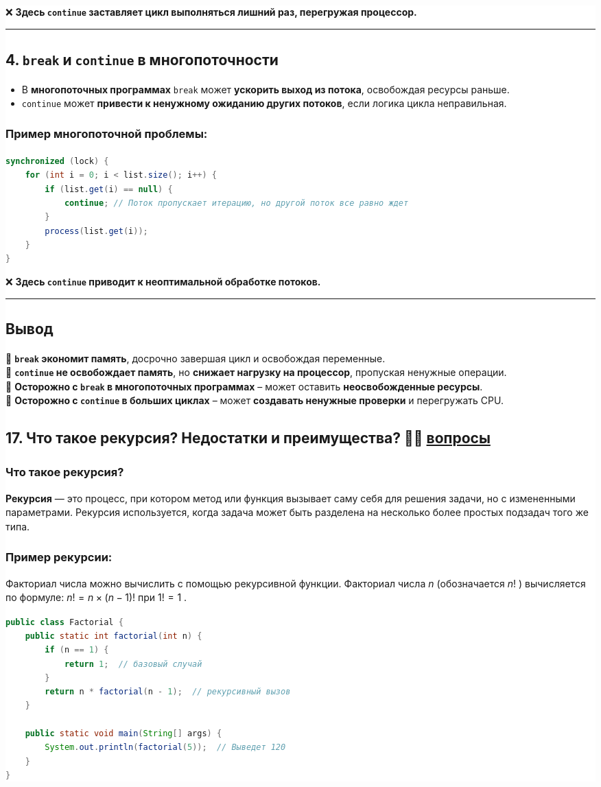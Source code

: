 ❌ **Здесь `continue` заставляет цикл выполняться лишний раз, перегружая процессор.**

* * *

**4\. `break` и `continue` в многопоточности**
----------------------------------------------

*   В **многопоточных программах** `break` может **ускорить выход из потока**, освобождая ресурсы раньше.
*   `continue` может **привести к ненужному ожиданию других потоков**, если логика цикла неправильная.

### **Пример многопоточной проблемы:**

```java
synchronized (lock) {
    for (int i = 0; i < list.size(); i++) {
        if (list.get(i) == null) {
            continue; // Поток пропускает итерацию, но другой поток все равно ждет
        }
        process(list.get(i));
    }
}
```

❌ **Здесь `continue` приводит к неоптимальной обработке потоков.**

* * *

**Вывод**
---------

🔹 **`break` экономит память**, досрочно завершая цикл и освобождая переменные.  
🔹 **`continue` не освобождает память**, но **снижает нагрузку на процессор**, пропуская ненужные операции.  
🔹 **Осторожно с `break` в многопоточных программах** – может оставить **неосвобожденные ресурсы**.  
🔹 **Осторожно с `continue` в больших циклах** – может **создавать ненужные проверки** и перегружать CPU.

## 17. Что такое рекурсия? Недостатки и преимущества? 🔄🌀 [вопросы](#вопросы)


### **Что такое рекурсия?**

**Рекурсия** — это процесс, при котором метод или функция вызывает саму себя для решения задачи, но с измененными параметрами. Рекурсия используется, когда задача может быть разделена на несколько более простых подзадач того же типа.

### **Пример рекурсии:**

Факториал числа можно вычислить с помощью рекурсивной функции. Факториал числа  $n$  (обозначается  $n!$ ) вычисляется по формуле:  $n! = n \times (n-1)!$  при  $1! = 1$ .

```java
public class Factorial {
    public static int factorial(int n) {
        if (n == 1) {
            return 1;  // базовый случай
        }
        return n * factorial(n - 1);  // рекурсивный вызов
    }

    public static void main(String[] args) {
        System.out.println(factorial(5));  // Выведет 120
    }
}
```
